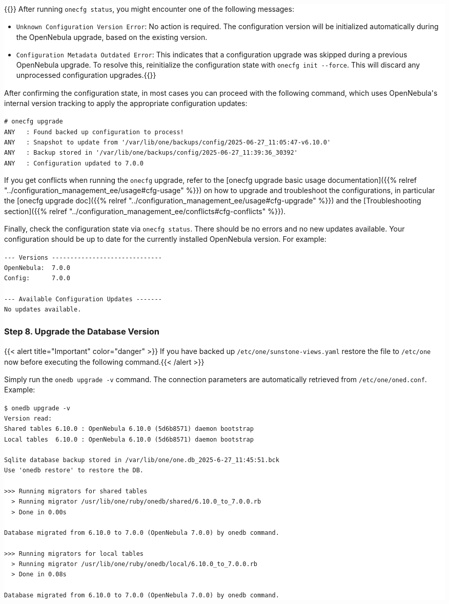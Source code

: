 {{<alert title="Note" color="success">}}
After running `onecfg status`, you might encounter one of the following messages:

* `Unknown Configuration Version Error`: No action is required. The configuration version will be initialized automatically during the OpenNebula upgrade, based on the existing version.

* `Configuration Metadata Outdated Error`: This indicates that a configuration upgrade was skipped during a previous OpenNebula upgrade. To resolve this, reinitialize the configuration state with `onecfg init --force`. This will discard any unprocessed configuration upgrades.{{</alert>}}

After confirming the configuration state, in most cases you can proceed with the following command, which uses OpenNebula's internal version tracking to apply the appropriate configuration updates:

```default
# onecfg upgrade
ANY   : Found backed up configuration to process!
ANY   : Snapshot to update from '/var/lib/one/backups/config/2025-06-27_11:05:47-v6.10.0'
ANY   : Backup stored in '/var/lib/one/backups/config/2025-06-27_11:39:36_30392'
ANY   : Configuration updated to 7.0.0
```

If you get conflicts when running the `onecfg` upgrade, refer to the [onecfg upgrade basic usage documentation]({{% relref "../configuration_management_ee/usage#cfg-usage" %}}) on how to upgrade and troubleshoot the configurations, in particular the [onecfg upgrade doc]({{% relref "../configuration_management_ee/usage#cfg-upgrade" %}}) and the [Troubleshooting section]({{% relref "../configuration_management_ee/conflicts#cfg-conflicts" %}}).

Finally, check the configuration state via `onecfg status`. There should be no errors and no new updates available. Your configuration should be up to date for the currently installed OpenNebula version. For example:

```default
--- Versions ------------------------------
OpenNebula:  7.0.0
Config:      7.0.0

--- Available Configuration Updates -------
No updates available.
```

### Step 8. Upgrade the Database Version

{{< alert title="Important" color="danger" >}}
If you have backed up `/etc/one/sunstone-views.yaml` restore the file to `/etc/one` now before executing the following command.{{< /alert >}}

Simply run the `onedb upgrade -v` command. The connection parameters are automatically retrieved from `/etc/one/oned.conf`. Example:

```default
$ onedb upgrade -v
Version read:
Shared tables 6.10.0 : OpenNebula 6.10.0 (5d6b8571) daemon bootstrap
Local tables  6.10.0 : OpenNebula 6.10.0 (5d6b8571) daemon bootstrap

Sqlite database backup stored in /var/lib/one/one.db_2025-6-27_11:45:51.bck
Use 'onedb restore' to restore the DB.

>>> Running migrators for shared tables
  > Running migrator /usr/lib/one/ruby/onedb/shared/6.10.0_to_7.0.0.rb
  > Done in 0.00s

Database migrated from 6.10.0 to 7.0.0 (OpenNebula 7.0.0) by onedb command.

>>> Running migrators for local tables
  > Running migrator /usr/lib/one/ruby/onedb/local/6.10.0_to_7.0.0.rb
  > Done in 0.08s

Database migrated from 6.10.0 to 7.0.0 (OpenNebula 7.0.0) by onedb command.
```